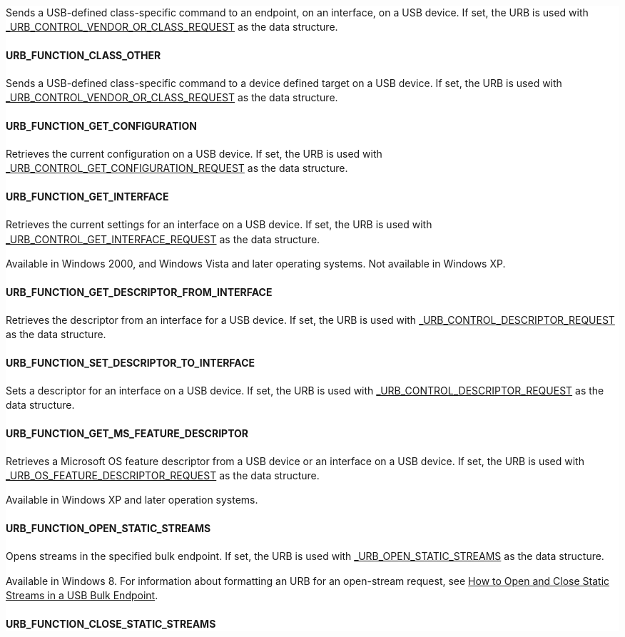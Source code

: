 Sends a USB-defined class-specific command to an endpoint, on an interface, on a USB device. If set, the URB is used with [_URB_CONTROL_VENDOR_OR_CLASS_REQUEST](/windows-hardware/drivers/ddi/usb/ns-usb-_urb_control_vendor_or_class_request) as the data structure.

#### URB_FUNCTION_CLASS_OTHER

Sends a USB-defined class-specific command to a device defined target on a USB device. If set, the URB is used with [_URB_CONTROL_VENDOR_OR_CLASS_REQUEST](/windows-hardware/drivers/ddi/usb/ns-usb-_urb_control_vendor_or_class_request) as the data structure.



#### URB_FUNCTION_GET_CONFIGURATION

Retrieves the current configuration on a USB device. If set, the URB is used with [_URB_CONTROL_GET_CONFIGURATION_REQUEST](/windows-hardware/drivers/ddi/usb/ns-usb-_urb_control_get_configuration_request) as the data structure.

#### URB_FUNCTION_GET_INTERFACE

Retrieves the current settings for an interface on a USB device. If set, the URB is used with [_URB_CONTROL_GET_INTERFACE_REQUEST](/windows-hardware/drivers/ddi/usb/ns-usb-_urb_control_get_interface_request) as the data structure.

Available in Windows 2000, and Windows Vista and later operating systems.  Not available in Windows XP.

#### URB_FUNCTION_GET_DESCRIPTOR_FROM_INTERFACE

Retrieves the descriptor from an interface for a USB device. If set, the URB is used with [_URB_CONTROL_DESCRIPTOR_REQUEST](/windows-hardware/drivers/ddi/usb/ns-usb-_urb_control_descriptor_request) as the data structure.

#### URB_FUNCTION_SET_DESCRIPTOR_TO_INTERFACE

Sets a descriptor for an interface on a USB device. If set, the URB is used with [_URB_CONTROL_DESCRIPTOR_REQUEST](/windows-hardware/drivers/ddi/usb/ns-usb-_urb_control_descriptor_request) as the data structure.

#### URB_FUNCTION_GET_MS_FEATURE_DESCRIPTOR

Retrieves a Microsoft OS feature descriptor from a USB device or an interface on a USB device.  If set, the URB is used with [_URB_OS_FEATURE_DESCRIPTOR_REQUEST](/windows-hardware/drivers/ddi/usb/ns-usb-_urb_os_feature_descriptor_request) as the data structure.

Available in Windows XP and later operation systems.

#### URB_FUNCTION_OPEN_STATIC_STREAMS

Opens streams in the specified bulk endpoint. If set, the URB is used with [_URB_OPEN_STATIC_STREAMS](/windows-hardware/drivers/ddi/usb/ns-usb-_urb_open_static_streams) as the data structure.

Available in Windows 8.  For information about formatting an URB for an open-stream request, see [How to Open and Close Static Streams in a USB Bulk Endpoint](/windows-hardware/drivers/usbcon/how-to-open-streams-in-a-usb-endpoint).

#### URB_FUNCTION_CLOSE_STATIC_STREAMS
